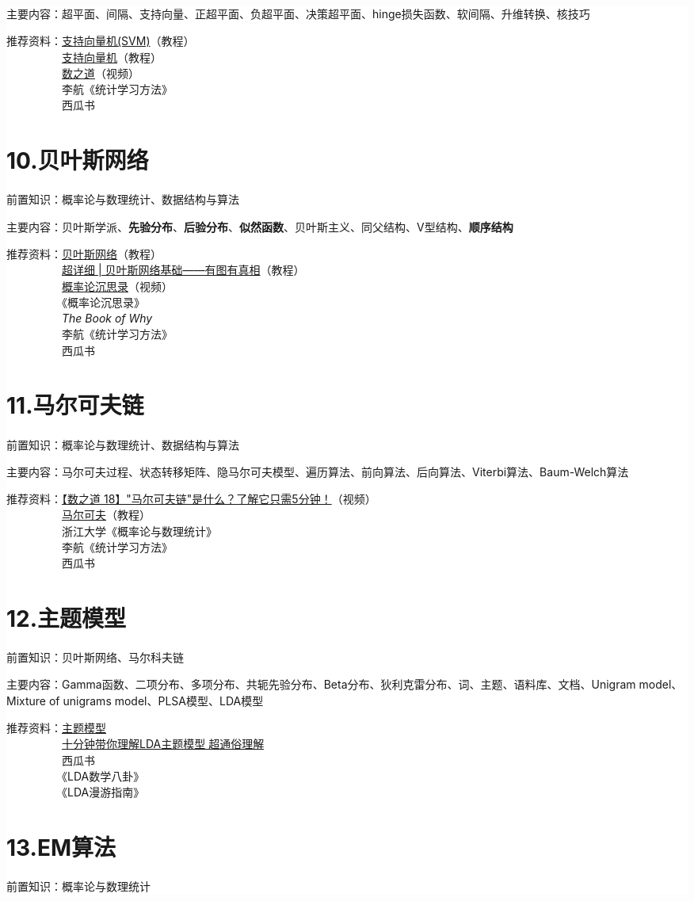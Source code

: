 主要内容：超平面、间隔、支持向量、正超平面、负超平面、决策超平面、hinge损失函数、软间隔、升维转换、核技巧

推荐资料：[支持向量机(SVM)](https://github.com/Discrete-Mathematics/ai-self-learning/tree/main/%E4%BB%8Epython%E5%BC%80%E5%A7%8B%E7%9A%84ai%E5%AD%A6%E4%B9%A0/%E6%9C%BA%E5%99%A8%E5%AD%A6%E4%B9%A0%E7%AE%97%E6%B3%95%E6%80%BB%E7%BB%93/%E4%B8%80.%20%E7%9B%91%E7%9D%A3%E5%AD%A6%E4%B9%A0/9.%20%E6%94%AF%E6%8C%81%E5%90%91%E9%87%8F%E6%9C%BA(SVM))（教程）  
　　　　　[支持向量机](https://github.com/NLP-LOVE/ML-NLP/tree/master/Machine%20Learning/4.%20SVM)（教程）  
　　　　　[数之道](https://space.bilibili.com/152254793/channel/collectiondetail?sid=1050&spm_id_from=333.788.0.0)（视频）  
　　　　　李航《统计学习方法》  
　　　　　西瓜书
# 10.贝叶斯网络
前置知识：概率论与数理统计、数据结构与算法

主要内容：贝叶斯学派、**先验分布**、**后验分布**、**似然函数**、贝叶斯主义、同父结构、V型结构、**顺序结构**

推荐资料：[贝叶斯网络](https://github.com/NLP-LOVE/ML-NLP/blob/master/Machine%20Learning/5.1%20Bayes%20Network/5.1%20Bayes%20Network.md#24-%E8%B4%9D%E5%8F%B6%E6%96%AF%E7%BD%91%E7%BB%9C)（教程）  
　　　　　[超详细 | 贝叶斯网络基础——有图有真相](https://blog.csdn.net/qq_41603411/article/details/104708470)（教程）    
　　　　　[概率论沉思录](https://space.bilibili.com/804420/channel/collectiondetail?sid=1558360&spm_id_from=333.788.0.0)（视频）  
　　　　　《概率论沉思录》  
　　　　　*The Book of Why*  
　　　　　李航《统计学习方法》  
　　　　　西瓜书  
# 11.马尔可夫链
前置知识：概率论与数理统计、数据结构与算法

主要内容：马尔可夫过程、状态转移矩阵、隐马尔可夫模型、遍历算法、前向算法、后向算法、Viterbi算法、Baum-Welch算法

推荐资料：[【数之道 18】"马尔可夫链"是什么？了解它只需5分钟！](https://www.bilibili.com/video/BV19b4y127oZ/?spm_id_from=333.999.0.0&vd_source=8f7be58fae99de36e73582d589f00ca1)（视频）  
　　　　　[马尔可夫](https://github.com/NLP-LOVE/ML-NLP/tree/master/Machine%20Learning/5.2%20Markov)（教程）  
　　　　　浙江大学《概率论与数理统计》  
　　　　　李航《统计学习方法》  
　　　　　西瓜书 
# 12.主题模型
前置知识：贝叶斯网络、马尔科夫链

主要内容：Gamma函数、二项分布、多项分布、共轭先验分布、Beta分布、狄利克雷分布、词、主题、语料库、文档、Unigram model、Mixture of unigrams model、PLSA模型、LDA模型

推荐资料：[主题模型](https://github.com/NLP-LOVE/ML-NLP/tree/master/Machine%20Learning/5.3%20Topic%20Model)  
　　　　　[十分钟带你理解LDA主题模型 超通俗理解](https://blog.csdn.net/qq_34687559/article/details/106193545)  
　　　　　西瓜书  
　　　　　《LDA数学八卦》  
　　　　　《LDA漫游指南》  
# 13.EM算法
前置知识：概率论与数理统计
